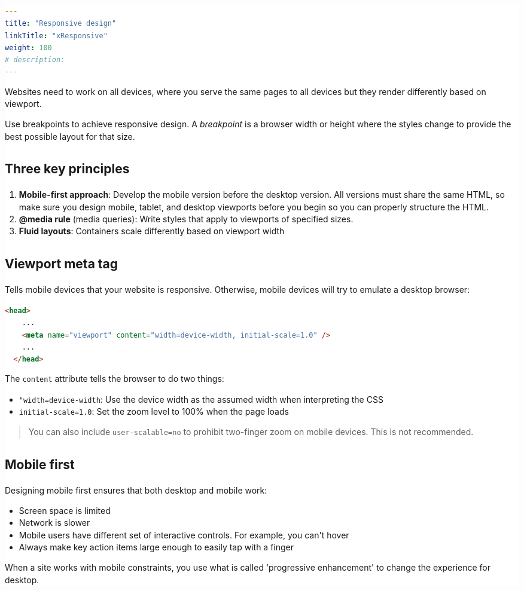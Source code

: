 ```yaml
---
title: "Responsive design"
linkTitle: "xResponsive"
weight: 100
# description:
---
```


Websites need to work on all devices, where you serve the same pages to all devices but they render differently based on viewport.

Use breakpoints to achieve responsive design. A _breakpoint_ is a browser width or height where the styles change to provide the best possible layout for that size.

## Three key principles

1. **Mobile-first approach**: Develop the mobile version before the desktop version. All versions must share the same HTML, so make sure you design mobile, tablet, and desktop viewports before you begin so you can properly structure the HTML.
2. **@media rule** (media queries): Write styles that apply to viewports of specified sizes. 
3. **Fluid layouts**: Containers scale differently based on viewport width

## Viewport meta tag

Tells mobile devices that your website is responsive. Otherwise, mobile devices will try to emulate a desktop browser:

```html
<head>
    ...
    <meta name="viewport" content="width=device-width, initial-scale=1.0" />
    ...
  </head>
```
The `content` attribute tells the browser to do two things:
- `"width=device-width`: Use the device width as the assumed width when interpreting the CSS
- `initial-scale=1.0`: Set the zoom level to 100% when the page loads

> You can also include `user-scalable=no` to prohibit two-finger zoom on mobile devices. This is not recommended.


## Mobile first

Designing mobile first ensures that both desktop and mobile work:
- Screen space is limited
- Network is slower
- Mobile users have different set of interactive controls. For example, you can't hover
- Always make key action items large enough to easily tap with a finger

When a site works with mobile constraints, you use what is called 'progressive enhancement' to change the experience for desktop.
